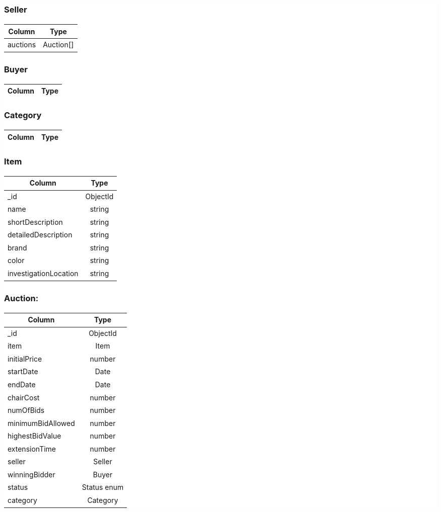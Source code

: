 ### **Seller**

| Column   |   Type    |
| -------- | :-------: |
| auctions | Auction[] |

### **Buyer**

| Column | Type |
| ------ | :--: |

### **Category**

| Column | Type |
| ------ | :--: |

### **Item**

| Column                |   Type   |
| --------------------- | :------: |
| \_id                  | ObjectId |
| name                  |  string  |
| shortDescription      |  string  |
| detailedDescription   |  string  |
| brand                 |  string  |
| color                 |  string  |
| investigationLocation |  string  |

### **Auction**:

| Column            |    Type     |
| ----------------- | :---------: |
| \_id              |  ObjectId   |
| item              |    Item     |
| initialPrice      |   number    |
| startDate         |    Date     |
| endDate           |    Date     |
| chairCost         |   number    |
| numOfBids         |   number    |
| minimumBidAllowed |   number    |
| highestBidValue   |   number    |
| extensionTime     |   number    |
| seller            |   Seller    |
| winningBidder            | Buyer |
| status            | Status enum |
| category              | Category |
